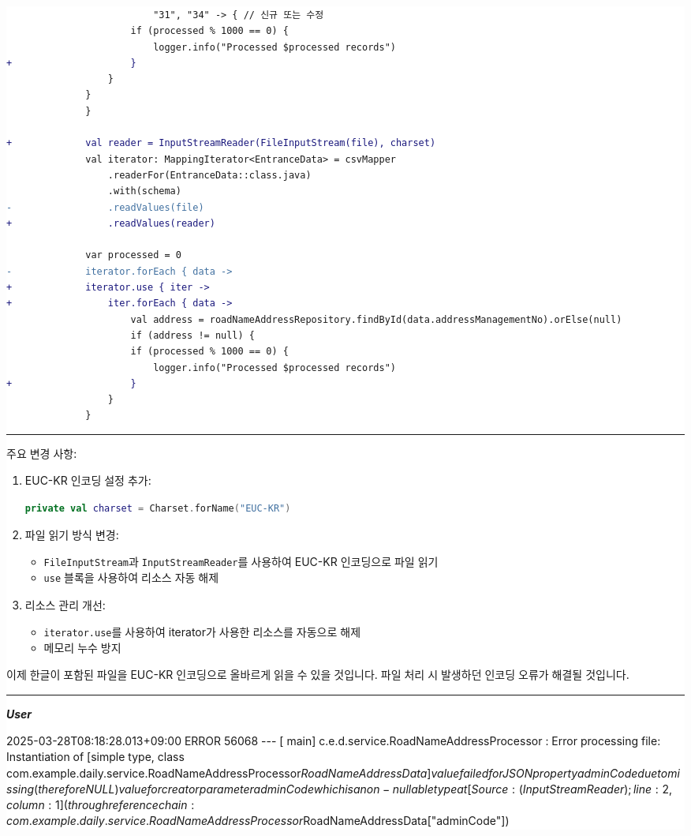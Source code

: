 ```diff
                          "31", "34" -> { // 신규 또는 수정
                      if (processed % 1000 == 0) {
                          logger.info("Processed $processed records")
+                     }
                  }
              }
              }
  
+             val reader = InputStreamReader(FileInputStream(file), charset)
              val iterator: MappingIterator<EntranceData> = csvMapper
                  .readerFor(EntranceData::class.java)
                  .with(schema)
-                 .readValues(file)
+                 .readValues(reader)
  
              var processed = 0
-             iterator.forEach { data ->
+             iterator.use { iter ->
+                 iter.forEach { data ->
                      val address = roadNameAddressRepository.findById(data.addressManagementNo).orElse(null)
                      if (address != null) {
                      if (processed % 1000 == 0) {
                          logger.info("Processed $processed records")
+                     }
                  }
              }
```

---

주요 변경 사항:

1. EUC-KR 인코딩 설정 추가:
   ```kotlin
   private val charset = Charset.forName("EUC-KR")
   ```

2. 파일 읽기 방식 변경:
   - `FileInputStream`과 `InputStreamReader`를 사용하여 EUC-KR 인코딩으로 파일 읽기
   - `use` 블록을 사용하여 리소스 자동 해제

3. 리소스 관리 개선:
   - `iterator.use`를 사용하여 iterator가 사용한 리소스를 자동으로 해제
   - 메모리 누수 방지

이제 한글이 포함된 파일을 EUC-KR 인코딩으로 올바르게 읽을 수 있을 것입니다. 파일 처리 시 발생하던 인코딩 오류가 해결될 것입니다.

---

_**User**_

2025-03-28T08:18:28.013+09:00 ERROR 56068 --- [           main] c.e.d.service.RoadNameAddressProcessor   : Error processing file: Instantiation of [simple type, class com.example.daily.service.RoadNameAddressProcessor$RoadNameAddressData] value failed for JSON property adminCode due to missing (therefore NULL) value for creator parameter adminCode which is a non-nullable type
 at [Source: (InputStreamReader); line: 2, column: 1] (through reference chain: com.example.daily.service.RoadNameAddressProcessor$RoadNameAddressData["adminCode"])
